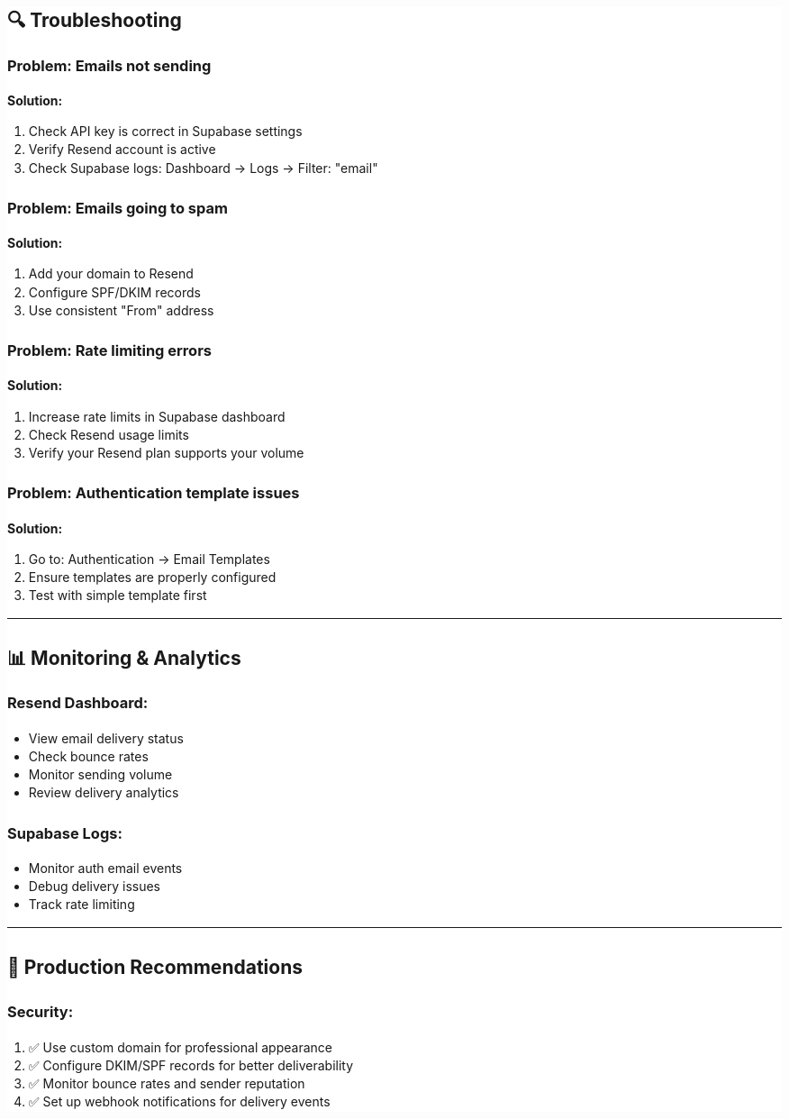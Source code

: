 
## 🔍 **Troubleshooting**

### **Problem: Emails not sending**
**Solution:**
1. Check API key is correct in Supabase settings
2. Verify Resend account is active
3. Check Supabase logs: Dashboard → Logs → Filter: "email"

### **Problem: Emails going to spam**
**Solution:**
1. Add your domain to Resend
2. Configure SPF/DKIM records
3. Use consistent "From" address

### **Problem: Rate limiting errors**
**Solution:**
1. Increase rate limits in Supabase dashboard
2. Check Resend usage limits
3. Verify your Resend plan supports your volume

### **Problem: Authentication template issues**
**Solution:**
1. Go to: Authentication → Email Templates
2. Ensure templates are properly configured
3. Test with simple template first

---

## 📊 **Monitoring & Analytics**

### **Resend Dashboard:**
- View email delivery status
- Check bounce rates
- Monitor sending volume
- Review delivery analytics

### **Supabase Logs:**
- Monitor auth email events
- Debug delivery issues
- Track rate limiting

---

## 🚀 **Production Recommendations**

### **Security:**
1. ✅ Use custom domain for professional appearance
2. ✅ Configure DKIM/SPF records for better deliverability
3. ✅ Monitor bounce rates and sender reputation
4. ✅ Set up webhook notifications for delivery events
